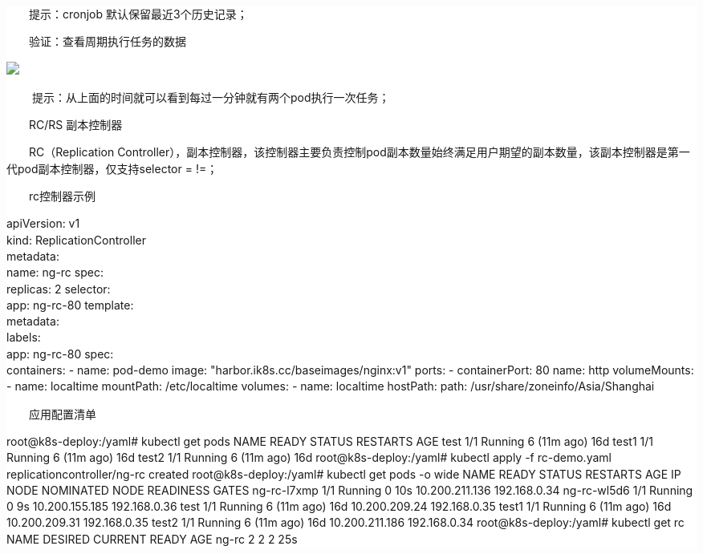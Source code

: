 　　提示：cronjob 默认保留最近3个历史记录；

　　验证：查看周期执行任务的数据

![](https://img2023.cnblogs.com/blog/1503305/202305/1503305-20230507004123067-1240319653.png)

 　　提示：从上面的时间就可以看到每过一分钟就有两个pod执行一次任务；

　　RC/RS 副本控制器

　　RC（Replication Controller），副本控制器，该控制器主要负责控制pod副本数量始终满足用户期望的副本数量，该副本控制器是第一代pod副本控制器，仅支持selector = !=；

　　rc控制器示例

apiVersion: v1  
kind: ReplicationController  
metadata:  
  name: ng-rc
spec:  
  replicas: 2
  selector:  
    app: ng-rc-80 
  template:   
    metadata:  
      labels:  
        app: ng-rc-80
    spec:  
      containers:
      - name: pod-demo
        image: "harbor.ik8s.cc/baseimages/nginx:v1"
        ports:
        - containerPort:  80
          name:  http
        volumeMounts:
        - name: localtime
          mountPath: /etc/localtime
      volumes:
        - name: localtime
          hostPath:
            path: /usr/share/zoneinfo/Asia/Shanghai

　　应用配置清单

root@k8s-deploy:/yaml# kubectl get pods 
NAME    READY   STATUS    RESTARTS      AGE
test    1/1     Running   6 (11m ago)   16d
test1   1/1     Running   6 (11m ago)   16d
test2   1/1     Running   6 (11m ago)   16d
root@k8s-deploy:/yaml# kubectl apply -f rc-demo.yaml
replicationcontroller/ng-rc created
root@k8s-deploy:/yaml# kubectl get pods -o wide
NAME          READY   STATUS    RESTARTS      AGE   IP               NODE           NOMINATED NODE   READINESS GATES
ng-rc-l7xmp   1/1     Running   0             10s   10.200.211.136   192.168.0.34   <none>           <none>
ng-rc-wl5d6   1/1     Running   0             9s    10.200.155.185   192.168.0.36   <none>           <none>
test          1/1     Running   6 (11m ago)   16d   10.200.209.24    192.168.0.35   <none>           <none>
test1         1/1     Running   6 (11m ago)   16d   10.200.209.31    192.168.0.35   <none>           <none>
test2         1/1     Running   6 (11m ago)   16d   10.200.211.186   192.168.0.34   <none>           <none>
root@k8s-deploy:/yaml# kubectl get rc
NAME    DESIRED   CURRENT   READY   AGE
ng-rc   2         2         2       25s